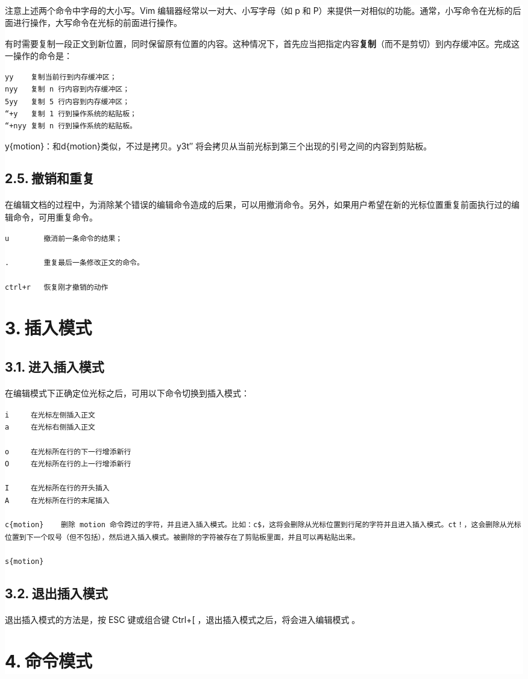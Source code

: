 注意上述两个命令中字母的大小写。Vim 编辑器经常以一对大、小写字母（如 p 和 P）来提供一对相似的功能。通常，小写命令在光标的后面进行操作，大写命令在光标的前面进行操作。

有时需要复制一段正文到新位置，同时保留原有位置的内容。这种情况下，首先应当把指定内容**复制**（而不是剪切）到内存缓冲区。完成这一操作的命令是：

```
yy    复制当前行到内存缓冲区；
nyy   复制 n 行内容到内存缓冲区；
5yy   复制 5 行内容到内存缓冲区；
“+y   复制 1 行到操作系统的粘贴板；
“+nyy 复制 n 行到操作系统的粘贴板。
```

y{motion}：和d{motion}类似，不过是拷贝。y3t″ 将会拷贝从当前光标到第三个出现的引号之间的内容到剪贴板。

## 2.5. 撤销和重复

在编辑文档的过程中，为消除某个错误的编辑命令造成的后果，可以用撤消命令。另外，如果用户希望在新的光标位置重复前面执行过的编辑命令，可用重复命令。

```
u        撤消前一条命令的结果；

.        重复最后一条修改正文的命令。

ctrl+r   恢复刚才撤销的动作
```

# 3. 插入模式

## 3.1. 进入插入模式

在编辑模式下正确定位光标之后，可用以下命令切换到插入模式：

```
i     在光标左侧插入正文
a     在光标右侧插入正文

o     在光标所在行的下一行增添新行
O     在光标所在行的上一行增添新行

I     在光标所在行的开头插入
A     在光标所在行的末尾插入

c{motion}    删除 motion 命令跨过的字符，并且进入插入模式。比如：c$，这将会删除从光标位置到行尾的字符并且进入插入模式。ct！，这会删除从光标位置到下一个叹号（但不包括），然后进入插入模式。被删除的字符被存在了剪贴板里面，并且可以再粘贴出来。

s{motion}
```

## 3.2. 退出插入模式

退出插入模式的方法是，按 ESC 键或组合键 Ctrl+[ ，退出插入模式之后，将会进入编辑模式 。

# 4. 命令模式
